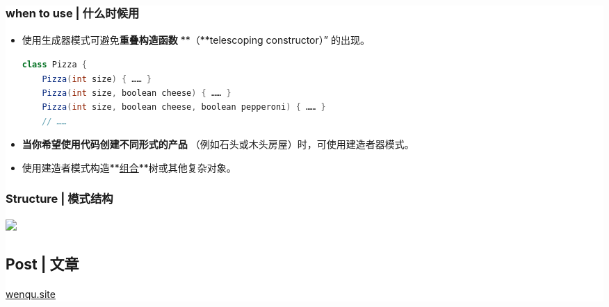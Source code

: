 
### when to use | 什么时候用

- 使用生成器模式可避免**重叠构造函数** **（**telescoping constructor）” 的出现。

  ```c#
  class Pizza {
      Pizza(int size) { …… }
      Pizza(int size, boolean cheese) { …… }
      Pizza(int size, boolean cheese, boolean pepperoni) { …… }
      // ……
  ```

  

- **当你希望使用代码创建不同形式的产品** （例如石头或木头房屋）时，可使用建造者器模式。

- 使用建造者模式构造**[组合](https://refactoringguru.cn/design-patterns/composite)**树或其他复杂对象。

### Structure | 模式结构

![](https://wenqu.space/uploads/2023/02/06/20230206170901.png)



## Post | 文章


[wenqu.site](https://wenqu.site/Unity%E8%AE%BE%E8%AE%A1%E6%A8%A1%E5%BC%8F%E2%80%94%E6%8A%BD%E8%B1%A1%E5%B7%A5%E5%8E%82%E6%A8%A1%E5%BC%8F%EF%BC%88%E9%99%84%E4%BB%A3%E7%A0%81%EF%BC%89.html)
